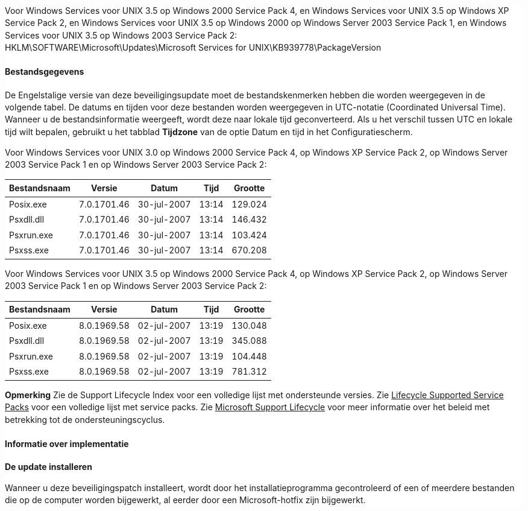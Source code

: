 <td style="border:1px solid black;">Voor Windows Services voor UNIX 3.5 op Windows 2000 Service Pack 4, en Windows Services voor UNIX 3.5 op Windows XP Service Pack 2, en Windows Services voor UNIX 3.5 op Windows 2000 op Windows Server 2003 Service Pack 1, en Windows Services voor UNIX 3.5 op Windows 2003 Service Pack 2:<br />
HKLM\SOFTWARE\Microsoft\Updates\Microsoft Services for UNIX\KB939778\PackageVersion</td>
</tr>
</tbody>
</table>
 

#### Bestandsgegevens

De Engelstalige versie van deze beveiligingsupdate moet de bestandskenmerken hebben die worden weergegeven in de volgende tabel. De datums en tijden voor deze bestanden worden weergegeven in UTC-notatie (Coordinated Universal Time). Wanneer u de bestandsinformatie weergeeft, wordt deze naar lokale tijd geconverteerd. Als u het verschil tussen UTC en lokale tijd wilt bepalen, gebruikt u het tabblad **Tijdzone** van de optie Datum en tijd in het Configuratiescherm.

Voor Windows Services voor UNIX 3.0 op Windows 2000 Service Pack 4, op Windows XP Service Pack 2, op Windows Server 2003 Service Pack 1 en op Windows Server 2003 Service Pack 2:

| Bestandsnaam | Versie      | Datum       | Tijd  | Grootte |
|--------------|-------------|-------------|-------|---------|
| Posix.exe    | 7.0.1701.46 | 30-jul-2007 | 13:14 | 129.024 |
| Psxdll.dll   | 7.0.1701.46 | 30-jul-2007 | 13:14 | 146.432 |
| Psxrun.exe   | 7.0.1701.46 | 30-jul-2007 | 13:14 | 103.424 |
| Psxss.exe    | 7.0.1701.46 | 30-jul-2007 | 13:14 | 670.208 |

Voor Windows Services voor UNIX 3.5 op Windows 2000 Service Pack 4, op Windows XP Service Pack 2, op Windows Server 2003 Service Pack 1 en op Windows Server 2003 Service Pack 2:

| Bestandsnaam | Versie      | Datum       | Tijd  | Grootte |
|--------------|-------------|-------------|-------|---------|
| Posix.exe    | 8.0.1969.58 | 02-jul-2007 | 13:19 | 130.048 |
| Psxdll.dll   | 8.0.1969.58 | 02-jul-2007 | 13:19 | 345.088 |
| Psxrun.exe   | 8.0.1969.58 | 02-jul-2007 | 13:19 | 104.448 |
| Psxss.exe    | 8.0.1969.58 | 02-jul-2007 | 13:19 | 781.312 |

**Opmerking** Zie de Support Lifecycle Index voor een volledige lijst met ondersteunde versies. Zie [Lifecycle Supported Service Packs](http://support.microsoft.com/gp/lifesupsps) voor een volledige lijst met service packs. Zie [Microsoft Support Lifecycle](http://support.microsoft.com/lifecycle/) voor meer informatie over het beleid met betrekking tot de ondersteuningscyclus.

#### Informatie over implementatie

**De update installeren**

Wanneer u deze beveiligingspatch installeert, wordt door het installatieprogramma gecontroleerd of een of meerdere bestanden die op de computer worden bijgewerkt, al eerder door een Microsoft-hotfix zijn bijgewerkt.
